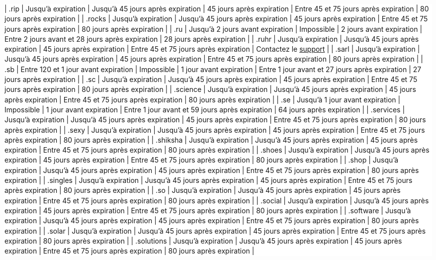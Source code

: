 | .rip           | Jusqu’à expiration                                 | Jusqu’à 45 jours après expiration                 | 45 jours après expiration  | Entre 45 et 75 jours après expiration                             | 80 jours après expiration                                         |
| .rocks         | Jusqu’à expiration                                 | Jusqu’à 45 jours après expiration                 | 45 jours après expiration  | Entre 45 et 75 jours après expiration                             | 80 jours après expiration                                         |
| .ru            | Jusqu’à 2 jours avant expiration                   | Impossible                                        | 2 jours avant expiration   | Entre 2 jours avant et 28 jours après expiration                  | 28 jours après expiration                                         |
| .ruhr          | Jusqu’à expiration                                 | Jusqu’à 45 jours après expiration                 | 45 jours après expiration  | Entre 45 et 75 jours après expiration                             | Contactez le [support](https://admin.alwaysdata.com/support/add/) |
| .sarl          | Jusqu’à expiration                                 | Jusqu’à 45 jours après expiration                 | 45 jours après expiration  | Entre 45 et 75 jours après expiration                             | 80 jours après expiration                                         |
| .sb            | Entre 120 et 1 jour avant expiration               | Impossible                                        | 1 jour avant expiration    | Entre 1 jour avant et 27 jours après expiration                   | 27 jours après expiration                                         |
| .sc            | Jusqu’à expiration                                 | Jusqu’à 45 jours après expiration                 | 45 jours après expiration  | Entre 45 et 75 jours après expiration                             | 80 jours après expiration                                         |
| .science       | Jusqu’à expiration                                 | Jusqu’à 45 jours après expiration                 | 45 jours après expiration  | Entre 45 et 75 jours après expiration                             | 80 jours après expiration                                         |
| .se            | Jusqu’à 1 jour avant expiration                    | Impossible                                        | 1 jour avant expiration    | Entre 1 jour avant et 59 jours après expiration                   | 64 jours après expiration                                         |
| .services      | Jusqu’à expiration                                 | Jusqu’à 45 jours après expiration                 | 45 jours après expiration  | Entre 45 et 75 jours après expiration                             | 80 jours après expiration                                         |
| .sexy          | Jusqu’à expiration                                 | Jusqu’à 45 jours après expiration                 | 45 jours après expiration  | Entre 45 et 75 jours après expiration                            | 80 jours après expiration                                        |
| .shiksha       | Jusqu’à expiration                                 | Jusqu’à 45 jours après expiration                 | 45 jours après expiration  | Entre 45 et 75 jours après expiration                             | 80 jours après expiration                                         |
| .shoes         | Jusqu’à expiration                                 | Jusqu’à 45 jours après expiration                 | 45 jours après expiration  | Entre 45 et 75 jours après expiration                             | 80 jours après expiration                                         |
| .shop          | Jusqu’à expiration                                 | Jusqu’à 45 jours après expiration                 | 45 jours après expiration  | Entre 45 et 75 jours après expiration                             | 80 jours après expiration                                         |
| .singles       | Jusqu’à expiration                                 | Jusqu’à 45 jours après expiration                 | 45 jours après expiration  | Entre 45 et 75 jours après expiration                             | 80 jours après expiration                                         |
| .so            | Jusqu’à expiration                                 | Jusqu’à 45 jours après expiration                 | 45 jours après expiration  | Entre 45 et 75 jours après expiration                             | 80 jours après expiration                                         |
| .social        | Jusqu’à expiration                                 | Jusqu’à 45 jours après expiration                 | 45 jours après expiration  | Entre 45 et 75 jours après expiration                             | 80 jours après expiration                                         |
| .software      | Jusqu’à expiration                                 | Jusqu’à 45 jours après expiration                 | 45 jours après expiration  | Entre 45 et 75 jours après expiration                             | 80 jours après expiration                                         |
| .solar         | Jusqu’à expiration                                 | Jusqu’à 45 jours après expiration                 | 45 jours après expiration  | Entre 45 et 75 jours après expiration                             | 80 jours après expiration                                         |
| .solutions     | Jusqu’à expiration                                 | Jusqu’à 45 jours après expiration                 | 45 jours après expiration  | Entre 45 et 75 jours après expiration                             | 80 jours après expiration                                         |